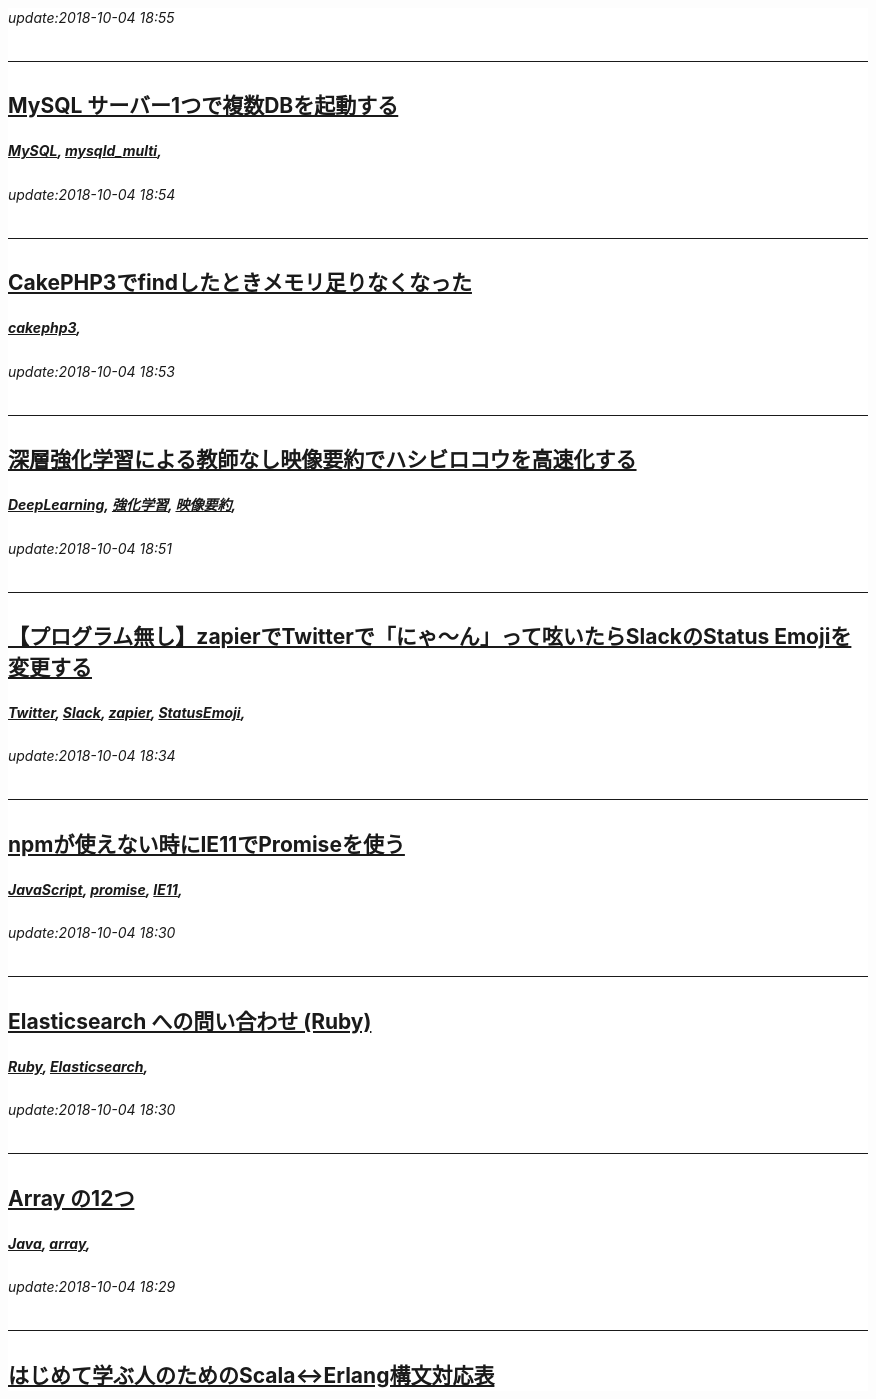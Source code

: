 ###### update:2018-10-04 18:55
---
## [MySQL サーバー1つで複数DBを起動する](https://qiita.com/muramount/items/453cf378800d91604067)
##### [MySQL](https://qiita.com/tags/MySQL), [mysqld_multi](https://qiita.com/tags/mysqld_multi), 
###### update:2018-10-04 18:54
---
## [CakePHP3でfindしたときメモリ足りなくなった](https://qiita.com/muramount/items/dd3badc1a51fd7d6c609)
##### [cakephp3](https://qiita.com/tags/cakephp3), 
###### update:2018-10-04 18:53
---
## [深層強化学習による教師なし映像要約でハシビロコウを高速化する](https://qiita.com/blachocolat/items/6848d004017f160a8ce8)
##### [DeepLearning](https://qiita.com/tags/DeepLearning), [強化学習](https://qiita.com/tags/強化学習), [映像要約](https://qiita.com/tags/映像要約), 
###### update:2018-10-04 18:51
---
## [【プログラム無し】zapierでTwitterで「にゃ〜ん」って呟いたらSlackのStatus Emojiを変更する](https://qiita.com/CaptainPag/items/b05cf7210ee278497661)
##### [Twitter](https://qiita.com/tags/Twitter), [Slack](https://qiita.com/tags/Slack), [zapier](https://qiita.com/tags/zapier), [StatusEmoji](https://qiita.com/tags/StatusEmoji), 
###### update:2018-10-04 18:34
---
## [npmが使えない時にIE11でPromiseを使う](https://qiita.com/SugarShootingStar/items/bb84dc475fb0bf0e2138)
##### [JavaScript](https://qiita.com/tags/JavaScript), [promise](https://qiita.com/tags/promise), [IE11](https://qiita.com/tags/IE11), 
###### update:2018-10-04 18:30
---
## [Elasticsearch への問い合わせ (Ruby)](https://qiita.com/ekzemplaro/items/9a72552838d849b1a9f9)
##### [Ruby](https://qiita.com/tags/Ruby), [Elasticsearch](https://qiita.com/tags/Elasticsearch), 
###### update:2018-10-04 18:30
---
## [Array の12つ](https://qiita.com/syict001/items/c6606bffe8ac8caee345)
##### [Java](https://qiita.com/tags/Java), [array](https://qiita.com/tags/array), 
###### update:2018-10-04 18:29
---
## [はじめて学ぶ人のためのScala<->Erlang構文対応表](https://qiita.com/yoshihiro503/items/091171a6dabeaf1f1f9f)